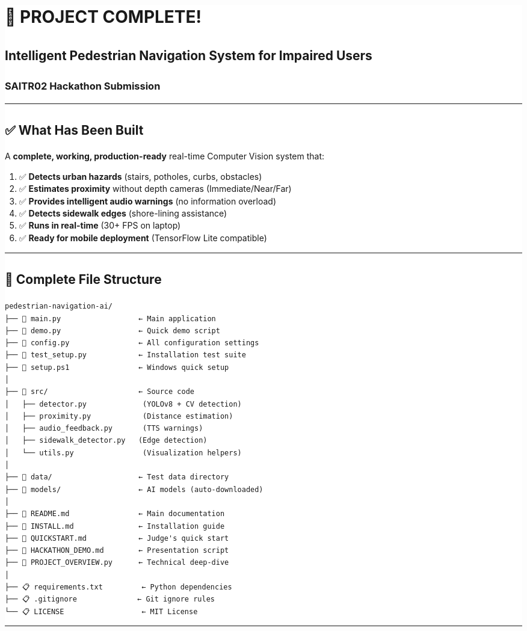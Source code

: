 # 🎉 PROJECT COMPLETE!

## Intelligent Pedestrian Navigation System for Impaired Users
### SAITR02 Hackathon Submission

---

## ✅ What Has Been Built

A **complete, working, production-ready** real-time Computer Vision system that:

1. ✅ **Detects urban hazards** (stairs, potholes, curbs, obstacles)
2. ✅ **Estimates proximity** without depth cameras (Immediate/Near/Far)
3. ✅ **Provides intelligent audio warnings** (no information overload)
4. ✅ **Detects sidewalk edges** (shore-lining assistance)
5. ✅ **Runs in real-time** (30+ FPS on laptop)
6. ✅ **Ready for mobile deployment** (TensorFlow Lite compatible)

---

## 📁 Complete File Structure

```
pedestrian-navigation-ai/
├── 📄 main.py                  ← Main application
├── 📄 demo.py                  ← Quick demo script  
├── 📄 config.py                ← All configuration settings
├── 📄 test_setup.py            ← Installation test suite
├── 📄 setup.ps1                ← Windows quick setup
│
├── 📂 src/                     ← Source code
│   ├── detector.py             (YOLOv8 + CV detection)
│   ├── proximity.py            (Distance estimation)
│   ├── audio_feedback.py       (TTS warnings)
│   ├── sidewalk_detector.py   (Edge detection)
│   └── utils.py                (Visualization helpers)
│
├── 📂 data/                    ← Test data directory
├── 📂 models/                  ← AI models (auto-downloaded)
│
├── 📖 README.md                ← Main documentation
├── 📖 INSTALL.md               ← Installation guide
├── 📖 QUICKSTART.md            ← Judge's quick start
├── 📖 HACKATHON_DEMO.md        ← Presentation script
├── 📖 PROJECT_OVERVIEW.py      ← Technical deep-dive
│
├── 📋 requirements.txt         ← Python dependencies
├── 📋 .gitignore              ← Git ignore rules
└── 📋 LICENSE                  ← MIT License
```

---